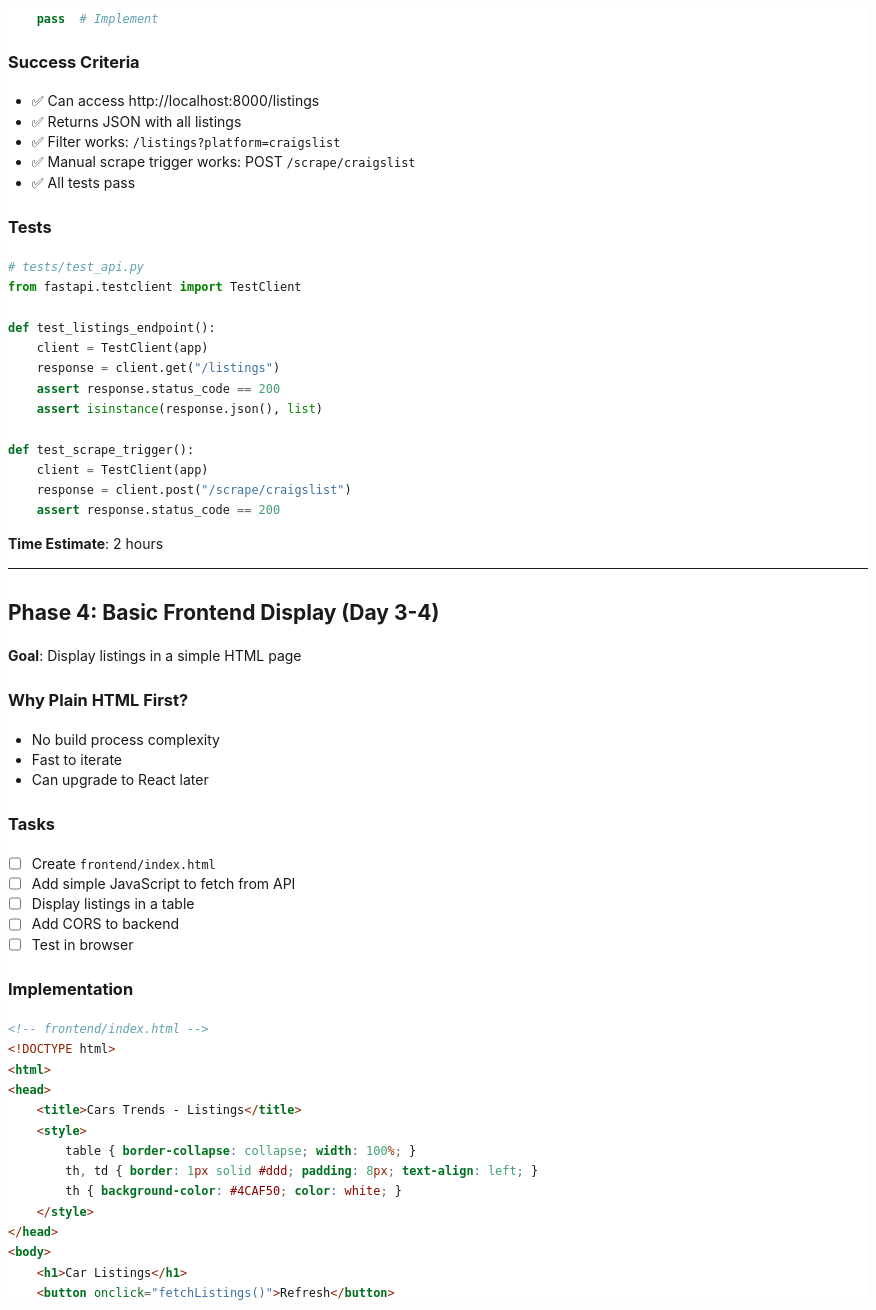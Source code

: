 ```python
    pass  # Implement
```

### Success Criteria
- ✅ Can access http://localhost:8000/listings
- ✅ Returns JSON with all listings
- ✅ Filter works: `/listings?platform=craigslist`
- ✅ Manual scrape trigger works: POST `/scrape/craigslist`
- ✅ All tests pass

### Tests
```python
# tests/test_api.py
from fastapi.testclient import TestClient

def test_listings_endpoint():
    client = TestClient(app)
    response = client.get("/listings")
    assert response.status_code == 200
    assert isinstance(response.json(), list)

def test_scrape_trigger():
    client = TestClient(app)
    response = client.post("/scrape/craigslist")
    assert response.status_code == 200
```

**Time Estimate**: 2 hours

---

## Phase 4: Basic Frontend Display (Day 3-4)
**Goal**: Display listings in a simple HTML page

### Why Plain HTML First?
- No build process complexity
- Fast to iterate
- Can upgrade to React later

### Tasks
- [ ] Create `frontend/index.html`
- [ ] Add simple JavaScript to fetch from API
- [ ] Display listings in a table
- [ ] Add CORS to backend
- [ ] Test in browser

### Implementation
```html
<!-- frontend/index.html -->
<!DOCTYPE html>
<html>
<head>
    <title>Cars Trends - Listings</title>
    <style>
        table { border-collapse: collapse; width: 100%; }
        th, td { border: 1px solid #ddd; padding: 8px; text-align: left; }
        th { background-color: #4CAF50; color: white; }
    </style>
</head>
<body>
    <h1>Car Listings</h1>
    <button onclick="fetchListings()">Refresh</button>
```